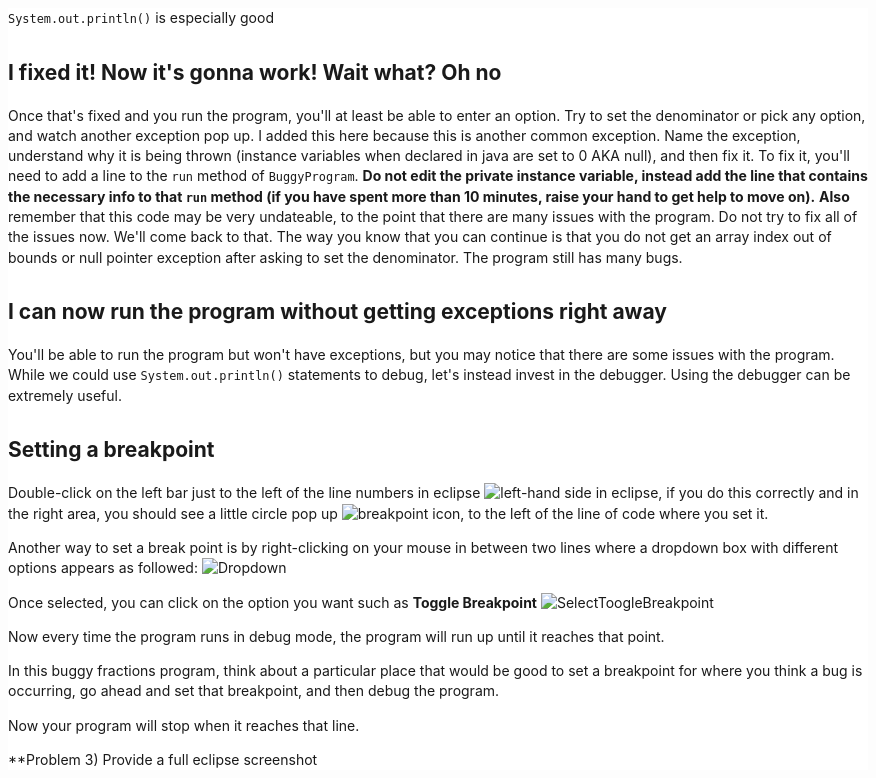 ```System.out.println()``` is especially good
## I fixed it!  Now it's gonna work! Wait what? Oh no

Once that's fixed and you run the program,
you'll at least be able to enter an option.
Try to set the denominator or pick any option,
and watch another exception pop up.
I added this here because this is another common exception.
Name the exception,
understand why it is being thrown
(instance variables when declared in java are set to 0 AKA null),
and then fix it.
To fix it,
you'll need to add a line to the ```run``` method of ```BuggyProgram```.
**Do not edit the private instance variable,
instead add the line that contains the necessary info to that ```run``` method
(if you have spent more than 10 minutes,
raise your hand to get help to move on).**
**Also** remember that this code may be very undateable,
to the point that there are many issues with the program.
Do not try to fix all of the issues now.
We'll come back to that.
The way you know that you can continue is
that you do not get an array index out of bounds or null pointer exception
after asking to set the denominator.
The program still has many bugs.

## I can now run the program without getting exceptions right away

You'll be able to run the program but won't have exceptions,
but you may notice that there are some issues with the program.
While we could use ```System.out.println()``` statements to debug,
let's instead invest in the debugger.
Using the debugger can be extremely useful.

## Setting a breakpoint

Double-click on the left bar just to the left of the line numbers in eclipse
![left-hand side in eclipse](lab3media/media/leftbareclipse.png),
if you do this correctly and in the right area,
you should see a little circle pop up ![breakpoint icon](lab3media/media/breakpoint.png),
to the left of the line of code where you set it.

Another way to set a break point is by right-clicking on your mouse in between
two lines where a dropdown box with different options appears as followed:
![Dropdown](https://github.com/comp129/comp55/blob/koby-izunaso-githubMiscellany/docs/labs/eclipseloot/media/breakPoint%20.png)

Once selected, you can click on the option you want such as **Toggle Breakpoint**
![SelectToogleBreakpoint](https://github.com/comp129/comp55/blob/koby-izunaso-githubMiscellany/docs/labs/eclipseloot/media/selectToggleBreakPoint.png)

Now every time the program runs in debug mode,
the program will run up until it reaches that point.

In this buggy fractions program,
think about a particular place
that would be good to set a breakpoint for where you think a bug is occurring,
go ahead and set that breakpoint,
and then debug the program.

Now your program will stop when it reaches that line.

**Problem 3) Provide a full eclipse screenshot
```